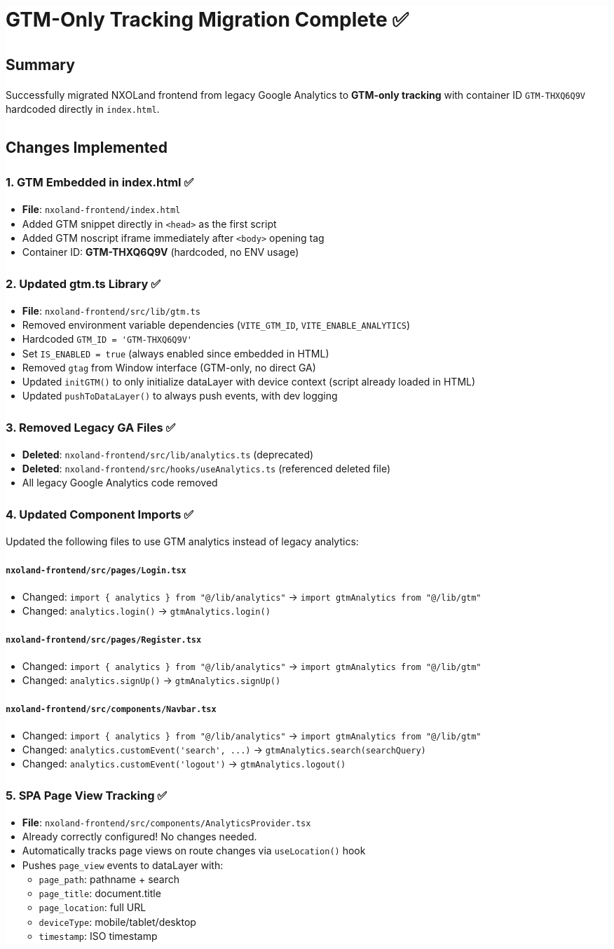 # GTM-Only Tracking Migration Complete ✅

## Summary

Successfully migrated NXOLand frontend from legacy Google Analytics to **GTM-only tracking** with container ID `GTM-THXQ6Q9V` hardcoded directly in `index.html`.

## Changes Implemented

### 1. GTM Embedded in index.html ✅
- **File**: `nxoland-frontend/index.html`
- Added GTM snippet directly in `<head>` as the first script
- Added GTM noscript iframe immediately after `<body>` opening tag
- Container ID: **GTM-THXQ6Q9V** (hardcoded, no ENV usage)

### 2. Updated gtm.ts Library ✅
- **File**: `nxoland-frontend/src/lib/gtm.ts`
- Removed environment variable dependencies (`VITE_GTM_ID`, `VITE_ENABLE_ANALYTICS`)
- Hardcoded `GTM_ID = 'GTM-THXQ6Q9V'`
- Set `IS_ENABLED = true` (always enabled since embedded in HTML)
- Removed `gtag` from Window interface (GTM-only, no direct GA)
- Updated `initGTM()` to only initialize dataLayer with device context (script already loaded in HTML)
- Updated `pushToDataLayer()` to always push events, with dev logging

### 3. Removed Legacy GA Files ✅
- **Deleted**: `nxoland-frontend/src/lib/analytics.ts` (deprecated)
- **Deleted**: `nxoland-frontend/src/hooks/useAnalytics.ts` (referenced deleted file)
- All legacy Google Analytics code removed

### 4. Updated Component Imports ✅
Updated the following files to use GTM analytics instead of legacy analytics:

#### `nxoland-frontend/src/pages/Login.tsx`
- Changed: `import { analytics } from "@/lib/analytics"` → `import gtmAnalytics from "@/lib/gtm"`
- Changed: `analytics.login()` → `gtmAnalytics.login()`

#### `nxoland-frontend/src/pages/Register.tsx`
- Changed: `import { analytics } from "@/lib/analytics"` → `import gtmAnalytics from "@/lib/gtm"`
- Changed: `analytics.signUp()` → `gtmAnalytics.signUp()`

#### `nxoland-frontend/src/components/Navbar.tsx`
- Changed: `import { analytics } from "@/lib/analytics"` → `import gtmAnalytics from "@/lib/gtm"`
- Changed: `analytics.customEvent('search', ...)` → `gtmAnalytics.search(searchQuery)`
- Changed: `analytics.customEvent('logout')` → `gtmAnalytics.logout()`

### 5. SPA Page View Tracking ✅
- **File**: `nxoland-frontend/src/components/AnalyticsProvider.tsx`
- Already correctly configured! No changes needed.
- Automatically tracks page views on route changes via `useLocation()` hook
- Pushes `page_view` events to dataLayer with:
  - `page_path`: pathname + search
  - `page_title`: document.title
  - `page_location`: full URL
  - `deviceType`: mobile/tablet/desktop
  - `timestamp`: ISO timestamp
